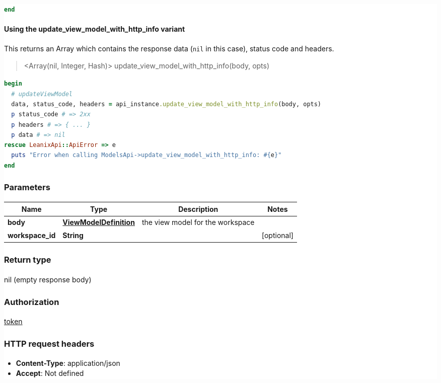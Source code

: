```ruby
end
```

#### Using the update_view_model_with_http_info variant

This returns an Array which contains the response data (`nil` in this case), status code and headers.

> <Array(nil, Integer, Hash)> update_view_model_with_http_info(body, opts)

```ruby
begin
  # updateViewModel
  data, status_code, headers = api_instance.update_view_model_with_http_info(body, opts)
  p status_code # => 2xx
  p headers # => { ... }
  p data # => nil
rescue LeanixApi::ApiError => e
  puts "Error when calling ModelsApi->update_view_model_with_http_info: #{e}"
end
```

### Parameters

| Name | Type | Description | Notes |
| ---- | ---- | ----------- | ----- |
| **body** | [**ViewModelDefinition**](ViewModelDefinition.md) | the view model for the workspace |  |
| **workspace_id** | **String** |  | [optional] |

### Return type

nil (empty response body)

### Authorization

[token](../README.md#token)

### HTTP request headers

- **Content-Type**: application/json
- **Accept**: Not defined

